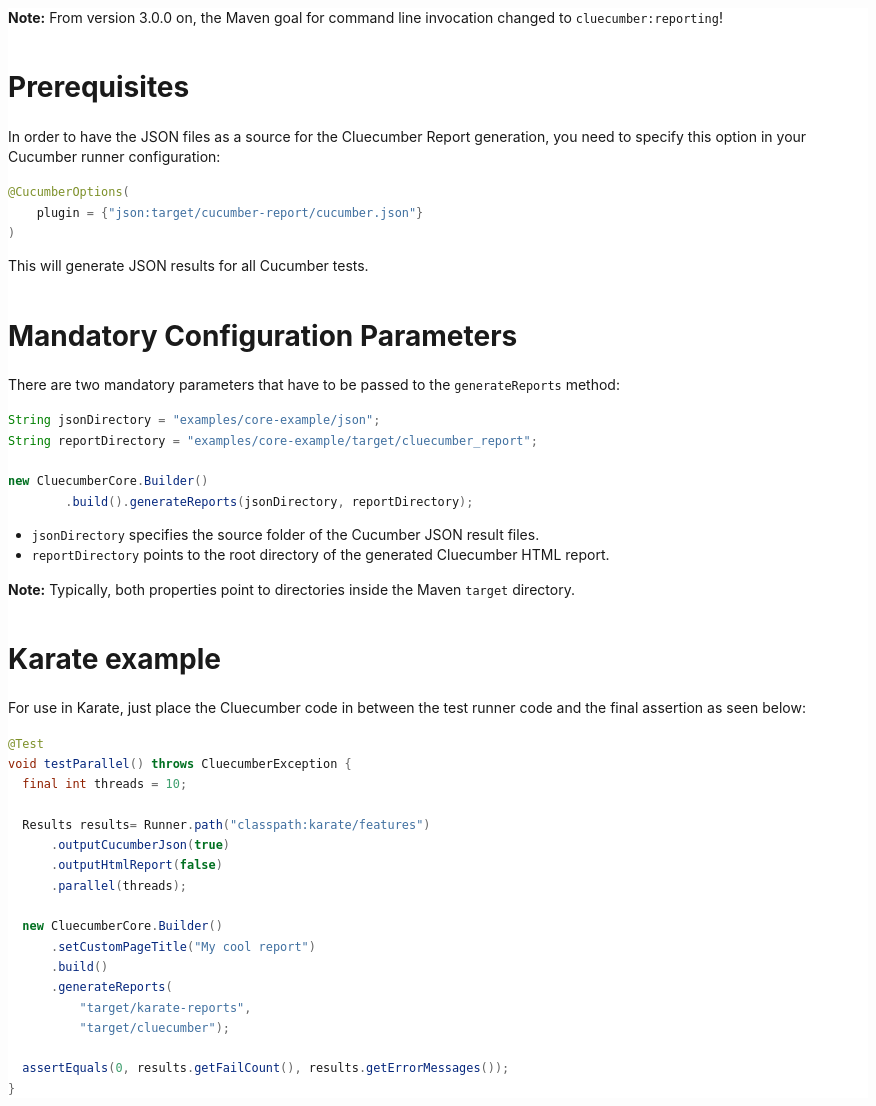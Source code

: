 __Note:__ From version 3.0.0 on, the Maven goal for command line invocation changed to `cluecumber:reporting`!

# Prerequisites

In order to have the JSON files as a source for the Cluecumber Report generation, you need to specify this option in
your Cucumber runner configuration:

```java
@CucumberOptions(
    plugin = {"json:target/cucumber-report/cucumber.json"}
)
```

This will generate JSON results for all Cucumber tests.

# Mandatory Configuration Parameters

There are two mandatory parameters that have to be passed to the `generateReports` method:

```java
String jsonDirectory = "examples/core-example/json";
String reportDirectory = "examples/core-example/target/cluecumber_report";

new CluecumberCore.Builder()
        .build().generateReports(jsonDirectory, reportDirectory);
```

* `jsonDirectory` specifies the source folder of the Cucumber JSON result files.
* `reportDirectory` points to the root directory of the generated Cluecumber HTML report.

__Note:__ Typically, both properties point to directories inside the Maven ```target``` directory.

# Karate example

For use in Karate, just place the Cluecumber code in between the test runner code and the final assertion as seen below:

```java
@Test
void testParallel() throws CluecumberException {
  final int threads = 10;

  Results results= Runner.path("classpath:karate/features")
      .outputCucumberJson(true)
      .outputHtmlReport(false)
      .parallel(threads);

  new CluecumberCore.Builder()
      .setCustomPageTitle("My cool report")
      .build()
      .generateReports(
          "target/karate-reports",
          "target/cluecumber");

  assertEquals(0, results.getFailCount(), results.getErrorMessages());
}
```

